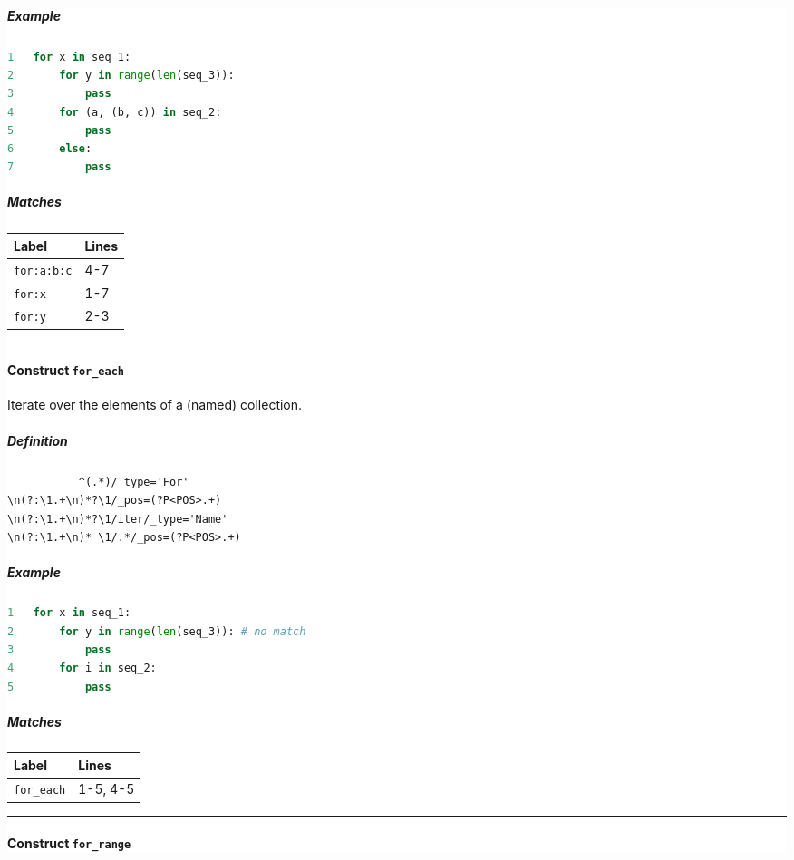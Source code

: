 ##### Example

```python
1   for x in seq_1:
2       for y in range(len(seq_3)):
3           pass
4       for (a, (b, c)) in seq_2:
5           pass
6       else:
7           pass
```

##### Matches

| Label | Lines |
|:--|:--|
| `for:a:b:c` | 4-7 |
| `for:x` | 1-7 |
| `for:y` | 2-3 |

--------------------------------------------------------------------------------

#### Construct `for_each`

Iterate over the elements of a (named) collection.

##### Definition

```re
           ^(.*)/_type='For'
\n(?:\1.+\n)*?\1/_pos=(?P<POS>.+)
\n(?:\1.+\n)*?\1/iter/_type='Name'
\n(?:\1.+\n)* \1/.*/_pos=(?P<POS>.+)
```

##### Example

```python
1   for x in seq_1:
2       for y in range(len(seq_3)): # no match
3           pass
4       for i in seq_2:
5           pass
```

##### Matches

| Label | Lines |
|:--|:--|
| `for_each` | 1-5, 4-5 |

--------------------------------------------------------------------------------

#### Construct `for_range`
